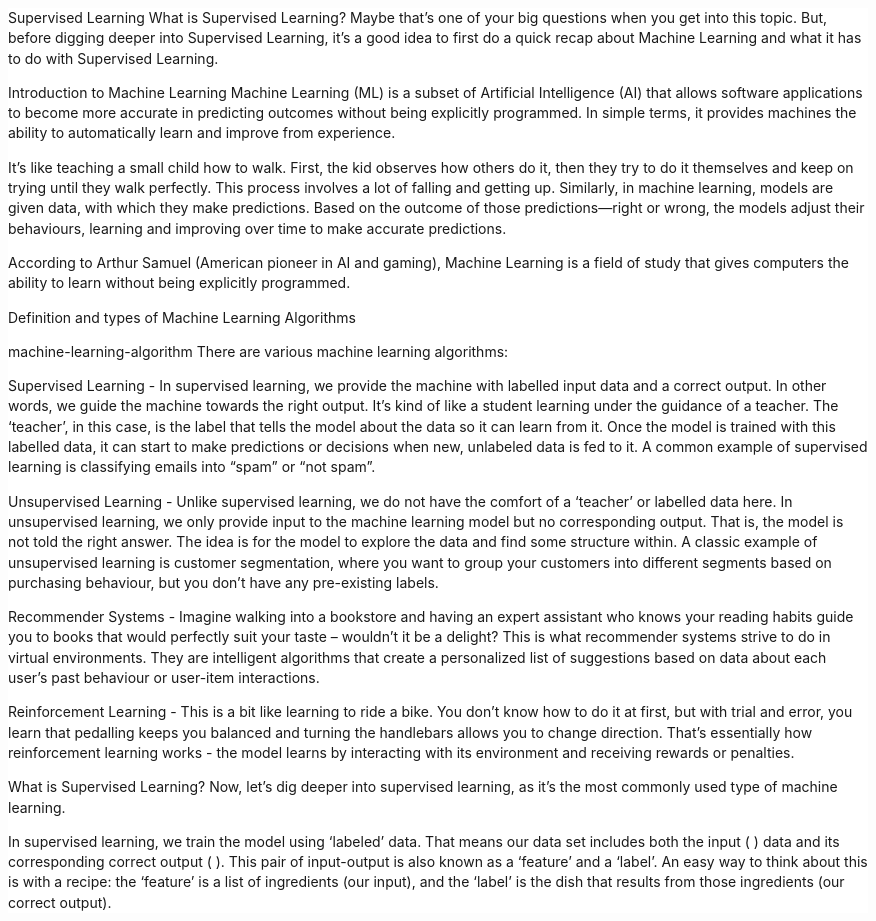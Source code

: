 Supervised Learning
What is Supervised Learning? Maybe that’s one of your big questions when you get into this topic. But, before digging deeper into Supervised Learning, it’s a good idea to first do a quick recap about Machine Learning and what it has to do with Supervised Learning.

Introduction to Machine Learning
Machine Learning (ML) is a subset of Artificial Intelligence (AI) that allows software applications to become more accurate in predicting outcomes without being explicitly programmed. In simple terms, it provides machines the ability to automatically learn and improve from experience.

It’s like teaching a small child how to walk. First, the kid observes how others do it, then they try to do it themselves and keep on trying until they walk perfectly. This process involves a lot of falling and getting up. Similarly, in machine learning, models are given data, with which they make predictions. Based on the outcome of those predictions—right or wrong, the models adjust their behaviours, learning and improving over time to make accurate predictions.

According to Arthur Samuel (American pioneer in AI and gaming), Machine Learning is a field of study that gives computers the ability to learn without being explicitly programmed.

Definition and types of Machine Learning Algorithms


machine-learning-algorithm
There are various machine learning algorithms:

Supervised Learning - In supervised learning, we provide the machine with labelled input data and a correct output. In other words, we guide the machine towards the right output. It’s kind of like a student learning under the guidance of a teacher. The ‘teacher’, in this case, is the label that tells the model about the data so it can learn from it. Once the model is trained with this labelled data, it can start to make predictions or decisions when new, unlabeled data is fed to it. A common example of supervised learning is classifying emails into “spam” or “not spam”.

Unsupervised Learning - Unlike supervised learning, we do not have the comfort of a ‘teacher’ or labelled data here. In unsupervised learning, we only provide input to the machine learning model but no corresponding output. That is, the model is not told the right answer. The idea is for the model to explore the data and find some structure within. A classic example of unsupervised learning is customer segmentation, where you want to group your customers into different segments based on purchasing behaviour, but you don’t have any pre-existing labels.

Recommender Systems - Imagine walking into a bookstore and having an expert assistant who knows your reading habits guide you to books that would perfectly suit your taste – wouldn’t it be a delight? This is what recommender systems strive to do in virtual environments. They are intelligent algorithms that create a personalized list of suggestions based on data about each user’s past behaviour or user-item interactions.

Reinforcement Learning - This is a bit like learning to ride a bike. You don’t know how to do it at first, but with trial and error, you learn that pedalling keeps you balanced and turning the handlebars allows you to change direction. That’s essentially how reinforcement learning works - the model learns by interacting with its environment and receiving rewards or penalties.

What is Supervised Learning?
Now, let’s dig deeper into supervised learning, as it’s the most commonly used type of machine learning.

In supervised learning, we train the model using ‘labeled’ data. That means our data set includes both the input (
) data and its corresponding correct output (
). This pair of input-output is also known as a ‘feature’ and a ‘label’. An easy way to think about this is with a recipe: the ‘feature’ is a list of ingredients (our input), and the ‘label’ is the dish that results from those ingredients (our correct output).
